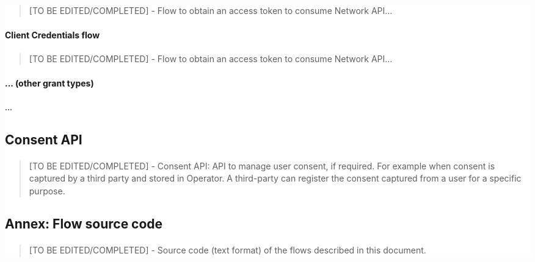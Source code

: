 >[TO BE EDITED/COMPLETED] - Flow to obtain an access token to consume Network API...

#### Client Credentials flow

>[TO BE EDITED/COMPLETED] - Flow to obtain an access token to consume Network API...

#### ... (other grant types)

...

## Consent API

>[TO BE EDITED/COMPLETED] - Consent API: API to manage user consent, if required. For example when consent is captured by a third party and stored in Operator. A third-party can register the consent captured from a user for a specific purpose.

## Annex: Flow source code

>[TO BE EDITED/COMPLETED] - Source code (text format) of the flows described in this document.
